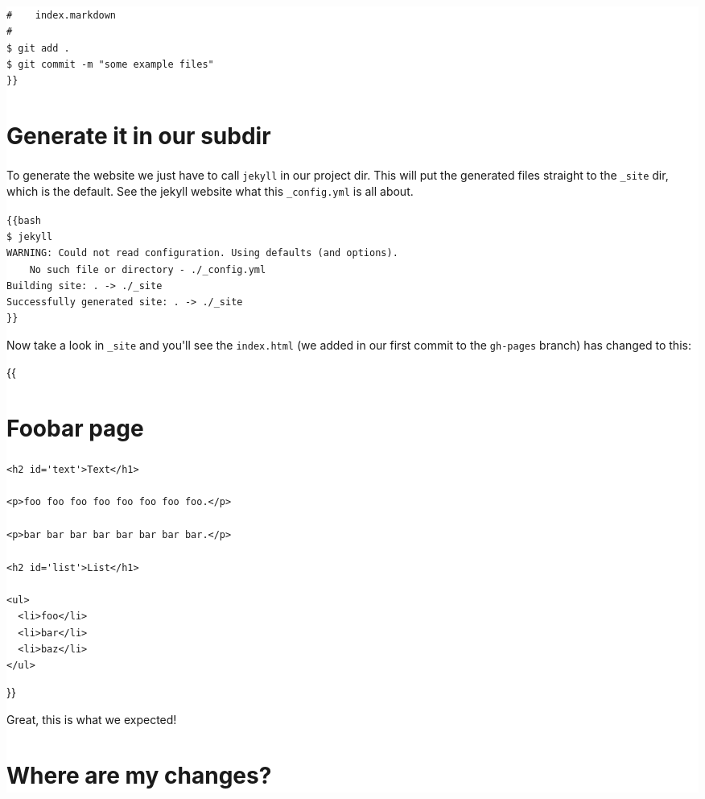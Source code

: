     #    index.markdown
    #
    $ git add .
    $ git commit -m "some example files"
    }}


# Generate it in our subdir

To generate the website we just have to call `jekyll` in our project dir. This
will put the generated files straight to the `_site` dir, which is the default.
See the jekyll website what this `_config.yml` is all about.

    {{bash
    $ jekyll
    WARNING: Could not read configuration. Using defaults (and options).
        No such file or directory - ./_config.yml
    Building site: . -> ./_site
    Successfully generated site: . -> ./_site
    }}

Now take a look in `_site` and you'll see the `index.html` (we added in our 
first commit to the `gh-pages` branch) has changed to this:

{{
<html>
  <head>
    <title>Foobar page</title>
  </head>
  <body>
    <h1>Foobar page</h1>

    <h2 id='text'>Text</h1>

    <p>foo foo foo foo foo foo foo foo.</p>

    <p>bar bar bar bar bar bar bar bar.</p>

    <h2 id='list'>List</h1>

    <ul>
      <li>foo</li>
      <li>bar</li>
      <li>baz</li>
    </ul>
  </body>
</html>
}}

Great, this is what we expected!


# Where are my changes?
